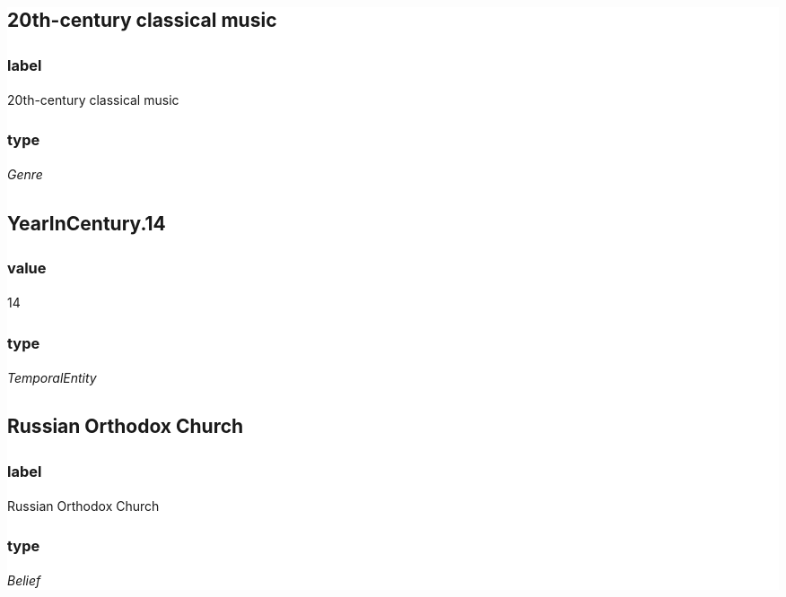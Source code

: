 ## 20th-century classical music

### label


20th-century classical music

### type


*Genre*

## YearInCentury.14

### value


14

### type


*TemporalEntity*

## Russian Orthodox Church

### label


Russian Orthodox Church

### type


*Belief*